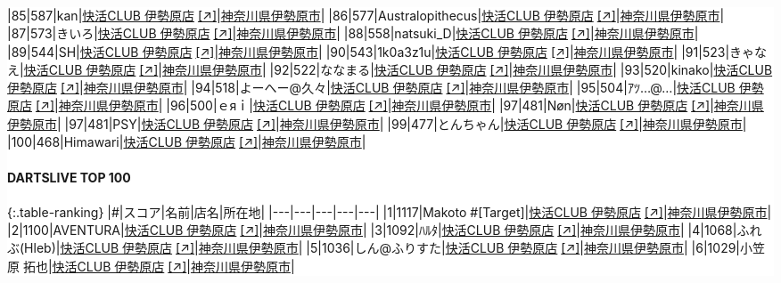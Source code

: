|85|587|<span class="rank-name-dl">kan</span>|<a href="/darts/rank/shops/ee4ed5b1a2066609fec1ae84bb28bd87.html">快活CLUB 伊勢原店</a> <a href="https://search.dartslive.com/jp/shop/ee4ed5b1a2066609fec1ae84bb28bd87">[↗]</a>|<a href="/darts/rank/神奈川県/伊勢原市">神奈川県伊勢原市</a>|
|86|577|<span class="rank-name-dl">Australopithecus</span>|<a href="/darts/rank/shops/ee4ed5b1a2066609fec1ae84bb28bd87.html">快活CLUB 伊勢原店</a> <a href="https://search.dartslive.com/jp/shop/ee4ed5b1a2066609fec1ae84bb28bd87">[↗]</a>|<a href="/darts/rank/神奈川県/伊勢原市">神奈川県伊勢原市</a>|
|87|573|<span class="rank-name-dl">きいろ</span>|<a href="/darts/rank/shops/ee4ed5b1a2066609fec1ae84bb28bd87.html">快活CLUB 伊勢原店</a> <a href="https://search.dartslive.com/jp/shop/ee4ed5b1a2066609fec1ae84bb28bd87">[↗]</a>|<a href="/darts/rank/神奈川県/伊勢原市">神奈川県伊勢原市</a>|
|88|558|<span class="rank-name-dl">natsuki_D</span>|<a href="/darts/rank/shops/ee4ed5b1a2066609fec1ae84bb28bd87.html">快活CLUB 伊勢原店</a> <a href="https://search.dartslive.com/jp/shop/ee4ed5b1a2066609fec1ae84bb28bd87">[↗]</a>|<a href="/darts/rank/神奈川県/伊勢原市">神奈川県伊勢原市</a>|
|89|544|<span class="rank-name-dl">SH</span>|<a href="/darts/rank/shops/ee4ed5b1a2066609fec1ae84bb28bd87.html">快活CLUB 伊勢原店</a> <a href="https://search.dartslive.com/jp/shop/ee4ed5b1a2066609fec1ae84bb28bd87">[↗]</a>|<a href="/darts/rank/神奈川県/伊勢原市">神奈川県伊勢原市</a>|
|90|543|<span class="rank-name-dl">1k0a3z1u</span>|<a href="/darts/rank/shops/ee4ed5b1a2066609fec1ae84bb28bd87.html">快活CLUB 伊勢原店</a> <a href="https://search.dartslive.com/jp/shop/ee4ed5b1a2066609fec1ae84bb28bd87">[↗]</a>|<a href="/darts/rank/神奈川県/伊勢原市">神奈川県伊勢原市</a>|
|91|523|<span class="rank-name-dl">きゃなえ</span>|<a href="/darts/rank/shops/ee4ed5b1a2066609fec1ae84bb28bd87.html">快活CLUB 伊勢原店</a> <a href="https://search.dartslive.com/jp/shop/ee4ed5b1a2066609fec1ae84bb28bd87">[↗]</a>|<a href="/darts/rank/神奈川県/伊勢原市">神奈川県伊勢原市</a>|
|92|522|<span class="rank-name-dl">ななまる</span>|<a href="/darts/rank/shops/ee4ed5b1a2066609fec1ae84bb28bd87.html">快活CLUB 伊勢原店</a> <a href="https://search.dartslive.com/jp/shop/ee4ed5b1a2066609fec1ae84bb28bd87">[↗]</a>|<a href="/darts/rank/神奈川県/伊勢原市">神奈川県伊勢原市</a>|
|93|520|<span class="rank-name-dl">kinako</span>|<a href="/darts/rank/shops/ee4ed5b1a2066609fec1ae84bb28bd87.html">快活CLUB 伊勢原店</a> <a href="https://search.dartslive.com/jp/shop/ee4ed5b1a2066609fec1ae84bb28bd87">[↗]</a>|<a href="/darts/rank/神奈川県/伊勢原市">神奈川県伊勢原市</a>|
|94|518|<span class="rank-name-dl">よーへー@久々</span>|<a href="/darts/rank/shops/ee4ed5b1a2066609fec1ae84bb28bd87.html">快活CLUB 伊勢原店</a> <a href="https://search.dartslive.com/jp/shop/ee4ed5b1a2066609fec1ae84bb28bd87">[↗]</a>|<a href="/darts/rank/神奈川県/伊勢原市">神奈川県伊勢原市</a>|
|95|504|<span class="rank-name-dl">ｱﾂ…@…</span>|<a href="/darts/rank/shops/ee4ed5b1a2066609fec1ae84bb28bd87.html">快活CLUB 伊勢原店</a> <a href="https://search.dartslive.com/jp/shop/ee4ed5b1a2066609fec1ae84bb28bd87">[↗]</a>|<a href="/darts/rank/神奈川県/伊勢原市">神奈川県伊勢原市</a>|
|96|500|<span class="rank-name-dl">ｅяｉ</span>|<a href="/darts/rank/shops/ee4ed5b1a2066609fec1ae84bb28bd87.html">快活CLUB 伊勢原店</a> <a href="https://search.dartslive.com/jp/shop/ee4ed5b1a2066609fec1ae84bb28bd87">[↗]</a>|<a href="/darts/rank/神奈川県/伊勢原市">神奈川県伊勢原市</a>|
|97|481|<span class="rank-name-dl">Nøn</span>|<a href="/darts/rank/shops/ee4ed5b1a2066609fec1ae84bb28bd87.html">快活CLUB 伊勢原店</a> <a href="https://search.dartslive.com/jp/shop/ee4ed5b1a2066609fec1ae84bb28bd87">[↗]</a>|<a href="/darts/rank/神奈川県/伊勢原市">神奈川県伊勢原市</a>|
|97|481|<span class="rank-name-dl">PSY</span>|<a href="/darts/rank/shops/ee4ed5b1a2066609fec1ae84bb28bd87.html">快活CLUB 伊勢原店</a> <a href="https://search.dartslive.com/jp/shop/ee4ed5b1a2066609fec1ae84bb28bd87">[↗]</a>|<a href="/darts/rank/神奈川県/伊勢原市">神奈川県伊勢原市</a>|
|99|477|<span class="rank-name-dl">とんちゃん</span>|<a href="/darts/rank/shops/ee4ed5b1a2066609fec1ae84bb28bd87.html">快活CLUB 伊勢原店</a> <a href="https://search.dartslive.com/jp/shop/ee4ed5b1a2066609fec1ae84bb28bd87">[↗]</a>|<a href="/darts/rank/神奈川県/伊勢原市">神奈川県伊勢原市</a>|
|100|468|<span class="rank-name-dl">Himawari</span>|<a href="/darts/rank/shops/ee4ed5b1a2066609fec1ae84bb28bd87.html">快活CLUB 伊勢原店</a> <a href="https://search.dartslive.com/jp/shop/ee4ed5b1a2066609fec1ae84bb28bd87">[↗]</a>|<a href="/darts/rank/神奈川県/伊勢原市">神奈川県伊勢原市</a>|


#### DARTSLIVE TOP 100



{:.table-ranking}
|#|スコア|名前|店名|所在地|
|---|---|---|---|---|
|1|1117|<span class="rank-name-dl">Makoto #[Target]</span>|<a href="/darts/rank/shops/ee4ed5b1a2066609fec1ae84bb28bd87.html">快活CLUB 伊勢原店</a> <a href="https://search.dartslive.com/jp/shop/ee4ed5b1a2066609fec1ae84bb28bd87">[↗]</a>|<a href="/darts/rank/神奈川県/伊勢原市">神奈川県伊勢原市</a>|
|2|1100|<span class="rank-name-dl">AVENTURA</span>|<a href="/darts/rank/shops/ee4ed5b1a2066609fec1ae84bb28bd87.html">快活CLUB 伊勢原店</a> <a href="https://search.dartslive.com/jp/shop/ee4ed5b1a2066609fec1ae84bb28bd87">[↗]</a>|<a href="/darts/rank/神奈川県/伊勢原市">神奈川県伊勢原市</a>|
|3|1092|<span class="rank-name-dl">ﾊﾙﾀ</span>|<a href="/darts/rank/shops/ee4ed5b1a2066609fec1ae84bb28bd87.html">快活CLUB 伊勢原店</a> <a href="https://search.dartslive.com/jp/shop/ee4ed5b1a2066609fec1ae84bb28bd87">[↗]</a>|<a href="/darts/rank/神奈川県/伊勢原市">神奈川県伊勢原市</a>|
|4|1068|<span class="rank-name-dl">ふれぶ(Hleb)</span>|<a href="/darts/rank/shops/ee4ed5b1a2066609fec1ae84bb28bd87.html">快活CLUB 伊勢原店</a> <a href="https://search.dartslive.com/jp/shop/ee4ed5b1a2066609fec1ae84bb28bd87">[↗]</a>|<a href="/darts/rank/神奈川県/伊勢原市">神奈川県伊勢原市</a>|
|5|1036|<span class="rank-name-dl">しん@ふりすた</span>|<a href="/darts/rank/shops/ee4ed5b1a2066609fec1ae84bb28bd87.html">快活CLUB 伊勢原店</a> <a href="https://search.dartslive.com/jp/shop/ee4ed5b1a2066609fec1ae84bb28bd87">[↗]</a>|<a href="/darts/rank/神奈川県/伊勢原市">神奈川県伊勢原市</a>|
|6|1029|<span class="rank-name-dl">小笠原 拓也</span>|<a href="/darts/rank/shops/ee4ed5b1a2066609fec1ae84bb28bd87.html">快活CLUB 伊勢原店</a> <a href="https://search.dartslive.com/jp/shop/ee4ed5b1a2066609fec1ae84bb28bd87">[↗]</a>|<a href="/darts/rank/神奈川県/伊勢原市">神奈川県伊勢原市</a>|